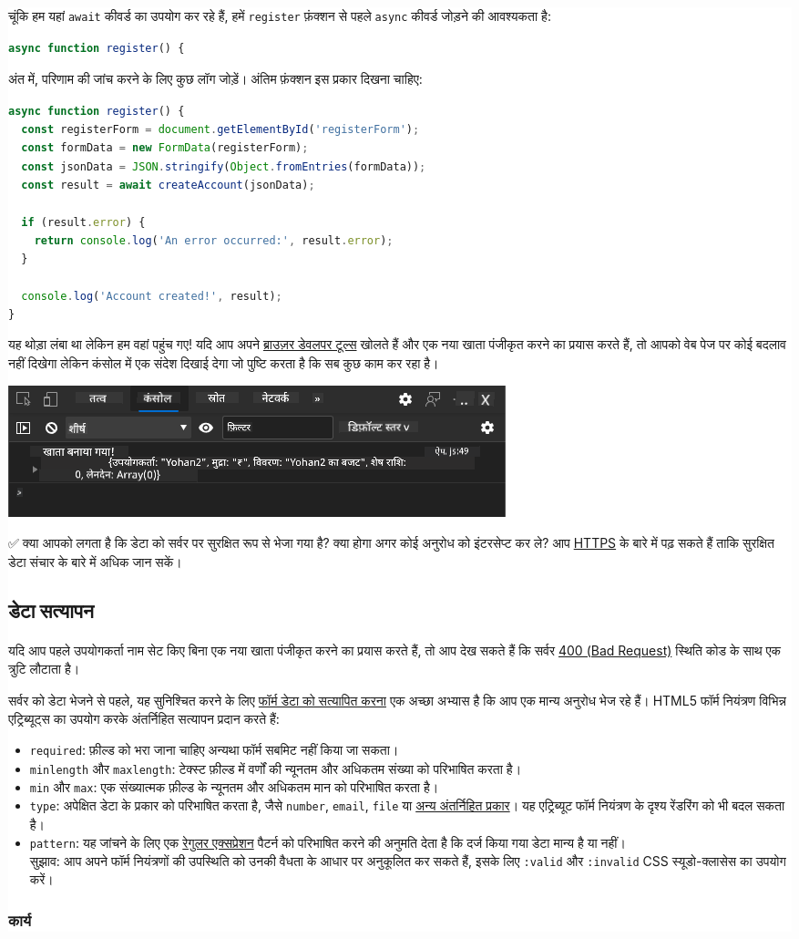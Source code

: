 चूंकि हम यहां `await` कीवर्ड का उपयोग कर रहे हैं, हमें `register` फ़ंक्शन से पहले `async` कीवर्ड जोड़ने की आवश्यकता है:

```js
async function register() {
```

अंत में, परिणाम की जांच करने के लिए कुछ लॉग जोड़ें। अंतिम फ़ंक्शन इस प्रकार दिखना चाहिए:

```js
async function register() {
  const registerForm = document.getElementById('registerForm');
  const formData = new FormData(registerForm);
  const jsonData = JSON.stringify(Object.fromEntries(formData));
  const result = await createAccount(jsonData);

  if (result.error) {
    return console.log('An error occurred:', result.error);
  }

  console.log('Account created!', result);
}
```

यह थोड़ा लंबा था लेकिन हम वहां पहुंच गए! यदि आप अपने [ब्राउज़र डेवलपर टूल्स](https://developer.mozilla.org/docs/Learn/Common_questions/What_are_browser_developer_tools) खोलते हैं और एक नया खाता पंजीकृत करने का प्रयास करते हैं, तो आपको वेब पेज पर कोई बदलाव नहीं दिखेगा लेकिन कंसोल में एक संदेश दिखाई देगा जो पुष्टि करता है कि सब कुछ काम कर रहा है।  

![ब्राउज़र कंसोल में लॉग संदेश दिखाने वाला स्क्रीनशॉट](../../../../translated_images/browser-console.efaf0b51aaaf67782a29e1a0bb32cc063f189b18e894eb5926e02f1abe864ec2.hi.png)

✅ क्या आपको लगता है कि डेटा को सर्वर पर सुरक्षित रूप से भेजा गया है? क्या होगा अगर कोई अनुरोध को इंटरसेप्ट कर ले? आप [HTTPS](https://en.wikipedia.org/wiki/HTTPS) के बारे में पढ़ सकते हैं ताकि सुरक्षित डेटा संचार के बारे में अधिक जान सकें।  

## डेटा सत्यापन

यदि आप पहले उपयोगकर्ता नाम सेट किए बिना एक नया खाता पंजीकृत करने का प्रयास करते हैं, तो आप देख सकते हैं कि सर्वर [400 (Bad Request)](https://developer.mozilla.org/docs/Web/HTTP/Status/400#:~:text=The%20HyperText%20Transfer%20Protocol%20(HTTP,%2C%20or%20deceptive%20request%20routing).) स्थिति कोड के साथ एक त्रुटि लौटाता है।  

सर्वर को डेटा भेजने से पहले, यह सुनिश्चित करने के लिए [फॉर्म डेटा को सत्यापित करना](https://developer.mozilla.org/docs/Learn/Forms/Form_validation) एक अच्छा अभ्यास है कि आप एक मान्य अनुरोध भेज रहे हैं। HTML5 फॉर्म नियंत्रण विभिन्न एट्रिब्यूट्स का उपयोग करके अंतर्निहित सत्यापन प्रदान करते हैं:

- `required`: फ़ील्ड को भरा जाना चाहिए अन्यथा फॉर्म सबमिट नहीं किया जा सकता।  
- `minlength` और `maxlength`: टेक्स्ट फ़ील्ड में वर्णों की न्यूनतम और अधिकतम संख्या को परिभाषित करता है।  
- `min` और `max`: एक संख्यात्मक फ़ील्ड के न्यूनतम और अधिकतम मान को परिभाषित करता है।  
- `type`: अपेक्षित डेटा के प्रकार को परिभाषित करता है, जैसे `number`, `email`, `file` या [अन्य अंतर्निहित प्रकार](https://developer.mozilla.org/docs/Web/HTML/Element/input)। यह एट्रिब्यूट फॉर्म नियंत्रण के दृश्य रेंडरिंग को भी बदल सकता है।  
- `pattern`: यह जांचने के लिए एक [रेगुलर एक्सप्रेशन](https://developer.mozilla.org/docs/Web/JavaScript/Guide/Regular_Expressions) पैटर्न को परिभाषित करने की अनुमति देता है कि दर्ज किया गया डेटा मान्य है या नहीं।  
सुझाव: आप अपने फॉर्म नियंत्रणों की उपस्थिति को उनकी वैधता के आधार पर अनुकूलित कर सकते हैं, इसके लिए `:valid` और `:invalid` CSS स्यूडो-क्लासेस का उपयोग करें।
### कार्य
